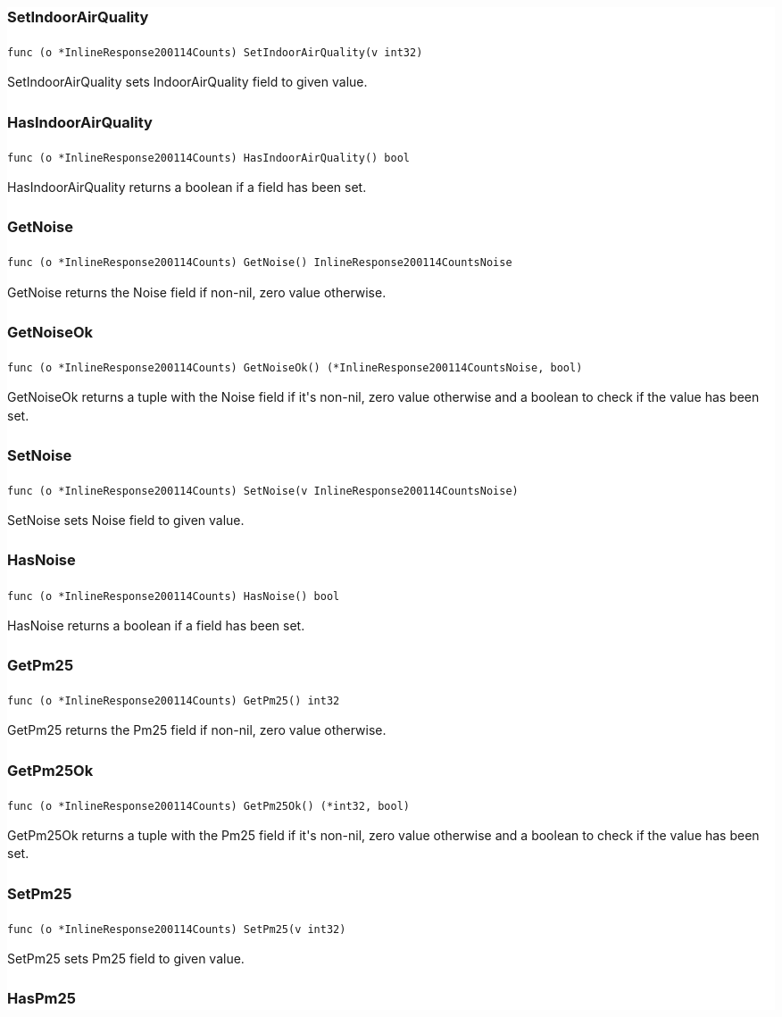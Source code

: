 ### SetIndoorAirQuality

`func (o *InlineResponse200114Counts) SetIndoorAirQuality(v int32)`

SetIndoorAirQuality sets IndoorAirQuality field to given value.

### HasIndoorAirQuality

`func (o *InlineResponse200114Counts) HasIndoorAirQuality() bool`

HasIndoorAirQuality returns a boolean if a field has been set.

### GetNoise

`func (o *InlineResponse200114Counts) GetNoise() InlineResponse200114CountsNoise`

GetNoise returns the Noise field if non-nil, zero value otherwise.

### GetNoiseOk

`func (o *InlineResponse200114Counts) GetNoiseOk() (*InlineResponse200114CountsNoise, bool)`

GetNoiseOk returns a tuple with the Noise field if it's non-nil, zero value otherwise
and a boolean to check if the value has been set.

### SetNoise

`func (o *InlineResponse200114Counts) SetNoise(v InlineResponse200114CountsNoise)`

SetNoise sets Noise field to given value.

### HasNoise

`func (o *InlineResponse200114Counts) HasNoise() bool`

HasNoise returns a boolean if a field has been set.

### GetPm25

`func (o *InlineResponse200114Counts) GetPm25() int32`

GetPm25 returns the Pm25 field if non-nil, zero value otherwise.

### GetPm25Ok

`func (o *InlineResponse200114Counts) GetPm25Ok() (*int32, bool)`

GetPm25Ok returns a tuple with the Pm25 field if it's non-nil, zero value otherwise
and a boolean to check if the value has been set.

### SetPm25

`func (o *InlineResponse200114Counts) SetPm25(v int32)`

SetPm25 sets Pm25 field to given value.

### HasPm25
